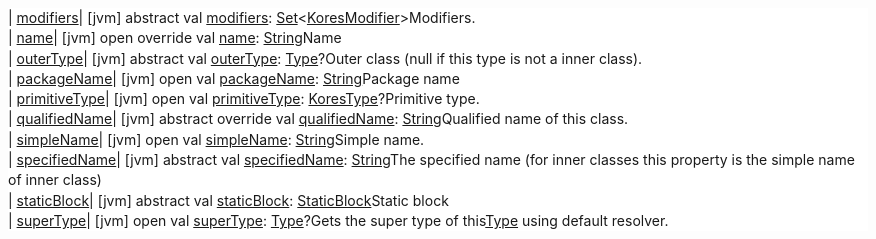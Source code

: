 | <a name="com.github.jonathanxd.kores.base/TypeDeclaration/modifiers/#/PointingToDeclaration/"></a>[modifiers](index.md#%5Bcom.github.jonathanxd.kores.base%2FTypeDeclaration%2Fmodifiers%2F%23%2FPointingToDeclaration%2F%5D%2FProperties%2F-427383591)| <a name="com.github.jonathanxd.kores.base/TypeDeclaration/modifiers/#/PointingToDeclaration/"></a> [jvm] abstract val [modifiers](index.md#%5Bcom.github.jonathanxd.kores.base%2FTypeDeclaration%2Fmodifiers%2F%23%2FPointingToDeclaration%2F%5D%2FProperties%2F-427383591): [Set](https://kotlinlang.org/api/latest/jvm/stdlib/kotlin.collections/-set/index.html)<[KoresModifier](../-kores-modifier/index.md)>Modifiers.   <br>
| <a name="com.github.jonathanxd.kores.base/TypeDeclaration/name/#/PointingToDeclaration/"></a>[name](index.md#%5Bcom.github.jonathanxd.kores.base%2FTypeDeclaration%2Fname%2F%23%2FPointingToDeclaration%2F%5D%2FProperties%2F-427383591)| <a name="com.github.jonathanxd.kores.base/TypeDeclaration/name/#/PointingToDeclaration/"></a> [jvm] open override val [name](index.md#%5Bcom.github.jonathanxd.kores.base%2FTypeDeclaration%2Fname%2F%23%2FPointingToDeclaration%2F%5D%2FProperties%2F-427383591): [String](https://kotlinlang.org/api/latest/jvm/stdlib/kotlin/-string/index.html)Name   <br>
| <a name="com.github.jonathanxd.kores.base/TypeDeclaration/outerType/#/PointingToDeclaration/"></a>[outerType](outer-type.md)| <a name="com.github.jonathanxd.kores.base/TypeDeclaration/outerType/#/PointingToDeclaration/"></a> [jvm] abstract val [outerType](outer-type.md): [Type](https://docs.oracle.com/javase/8/docs/api/java/lang/reflect/Type.html)?Outer class (null if this type is not a inner class).   <br>
| <a name="com.github.jonathanxd.kores.base/TypeDeclaration/packageName/#/PointingToDeclaration/"></a>[packageName](index.md#%5Bcom.github.jonathanxd.kores.base%2FTypeDeclaration%2FpackageName%2F%23%2FPointingToDeclaration%2F%5D%2FProperties%2F-427383591)| <a name="com.github.jonathanxd.kores.base/TypeDeclaration/packageName/#/PointingToDeclaration/"></a> [jvm] open val [packageName](index.md#%5Bcom.github.jonathanxd.kores.base%2FTypeDeclaration%2FpackageName%2F%23%2FPointingToDeclaration%2F%5D%2FProperties%2F-427383591): [String](https://kotlinlang.org/api/latest/jvm/stdlib/kotlin/-string/index.html)Package name   <br>
| <a name="com.github.jonathanxd.kores.base/TypeDeclaration/primitiveType/#/PointingToDeclaration/"></a>[primitiveType](index.md#%5Bcom.github.jonathanxd.kores.base%2FTypeDeclaration%2FprimitiveType%2F%23%2FPointingToDeclaration%2F%5D%2FProperties%2F-427383591)| <a name="com.github.jonathanxd.kores.base/TypeDeclaration/primitiveType/#/PointingToDeclaration/"></a> [jvm] open val [primitiveType](index.md#%5Bcom.github.jonathanxd.kores.base%2FTypeDeclaration%2FprimitiveType%2F%23%2FPointingToDeclaration%2F%5D%2FProperties%2F-427383591): [KoresType](../../com.github.jonathanxd.kores.type/-kores-type/index.md)?Primitive type.   <br>
| <a name="com.github.jonathanxd.kores.base/TypeDeclaration/qualifiedName/#/PointingToDeclaration/"></a>[qualifiedName](qualified-name.md)| <a name="com.github.jonathanxd.kores.base/TypeDeclaration/qualifiedName/#/PointingToDeclaration/"></a> [jvm] abstract override val [qualifiedName](qualified-name.md): [String](https://kotlinlang.org/api/latest/jvm/stdlib/kotlin/-string/index.html)Qualified name of this class.   <br>
| <a name="com.github.jonathanxd.kores.base/TypeDeclaration/simpleName/#/PointingToDeclaration/"></a>[simpleName](index.md#%5Bcom.github.jonathanxd.kores.base%2FTypeDeclaration%2FsimpleName%2F%23%2FPointingToDeclaration%2F%5D%2FProperties%2F-427383591)| <a name="com.github.jonathanxd.kores.base/TypeDeclaration/simpleName/#/PointingToDeclaration/"></a> [jvm] open val [simpleName](index.md#%5Bcom.github.jonathanxd.kores.base%2FTypeDeclaration%2FsimpleName%2F%23%2FPointingToDeclaration%2F%5D%2FProperties%2F-427383591): [String](https://kotlinlang.org/api/latest/jvm/stdlib/kotlin/-string/index.html)Simple name.   <br>
| <a name="com.github.jonathanxd.kores.base/TypeDeclaration/specifiedName/#/PointingToDeclaration/"></a>[specifiedName](specified-name.md)| <a name="com.github.jonathanxd.kores.base/TypeDeclaration/specifiedName/#/PointingToDeclaration/"></a> [jvm] abstract val [specifiedName](specified-name.md): [String](https://kotlinlang.org/api/latest/jvm/stdlib/kotlin/-string/index.html)The specified name (for inner classes this property is the simple name of inner class)   <br>
| <a name="com.github.jonathanxd.kores.base/TypeDeclaration/staticBlock/#/PointingToDeclaration/"></a>[staticBlock](index.md#%5Bcom.github.jonathanxd.kores.base%2FTypeDeclaration%2FstaticBlock%2F%23%2FPointingToDeclaration%2F%5D%2FProperties%2F-427383591)| <a name="com.github.jonathanxd.kores.base/TypeDeclaration/staticBlock/#/PointingToDeclaration/"></a> [jvm] abstract val [staticBlock](index.md#%5Bcom.github.jonathanxd.kores.base%2FTypeDeclaration%2FstaticBlock%2F%23%2FPointingToDeclaration%2F%5D%2FProperties%2F-427383591): [StaticBlock](../-static-block/index.md)Static block   <br>
| <a name="com.github.jonathanxd.kores.base/TypeDeclaration/superType/#/PointingToDeclaration/"></a>[superType](index.md#%5Bcom.github.jonathanxd.kores.base%2FTypeDeclaration%2FsuperType%2F%23%2FPointingToDeclaration%2F%5D%2FProperties%2F-427383591)| <a name="com.github.jonathanxd.kores.base/TypeDeclaration/superType/#/PointingToDeclaration/"></a> [jvm] open val [superType](index.md#%5Bcom.github.jonathanxd.kores.base%2FTypeDeclaration%2FsuperType%2F%23%2FPointingToDeclaration%2F%5D%2FProperties%2F-427383591): [Type](https://docs.oracle.com/javase/8/docs/api/java/lang/reflect/Type.html)?Gets the super type of this[Type](https://docs.oracle.com/javase/8/docs/api/java/lang/reflect/Type.html) using default resolver.   <br>